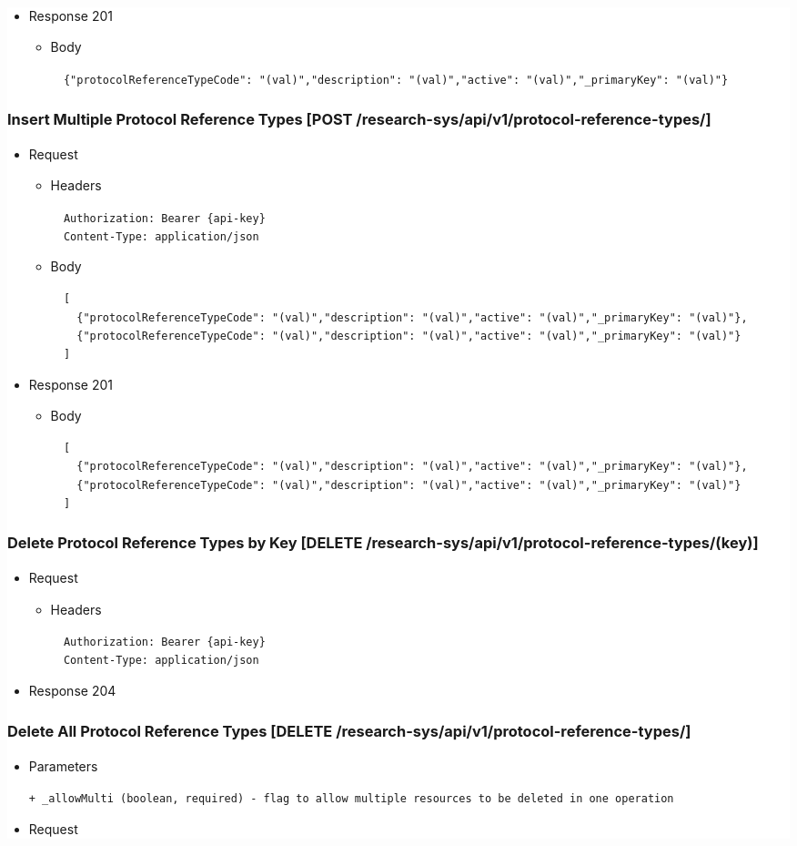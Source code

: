 + Response 201
    
    + Body
            
            {"protocolReferenceTypeCode": "(val)","description": "(val)","active": "(val)","_primaryKey": "(val)"}
            
### Insert Multiple Protocol Reference Types [POST /research-sys/api/v1/protocol-reference-types/]

+ Request

    + Headers

            Authorization: Bearer {api-key}   
            Content-Type: application/json

    + Body
    
            [
              {"protocolReferenceTypeCode": "(val)","description": "(val)","active": "(val)","_primaryKey": "(val)"},
              {"protocolReferenceTypeCode": "(val)","description": "(val)","active": "(val)","_primaryKey": "(val)"}
            ]
			
+ Response 201
    
    + Body
            
            [
              {"protocolReferenceTypeCode": "(val)","description": "(val)","active": "(val)","_primaryKey": "(val)"},
              {"protocolReferenceTypeCode": "(val)","description": "(val)","active": "(val)","_primaryKey": "(val)"}
            ]
            
### Delete Protocol Reference Types by Key [DELETE /research-sys/api/v1/protocol-reference-types/(key)]
	 
+ Request

    + Headers

            Authorization: Bearer {api-key}
            Content-Type: application/json

+ Response 204

### Delete All Protocol Reference Types [DELETE /research-sys/api/v1/protocol-reference-types/]

+ Parameters

      + _allowMulti (boolean, required) - flag to allow multiple resources to be deleted in one operation

+ Request
